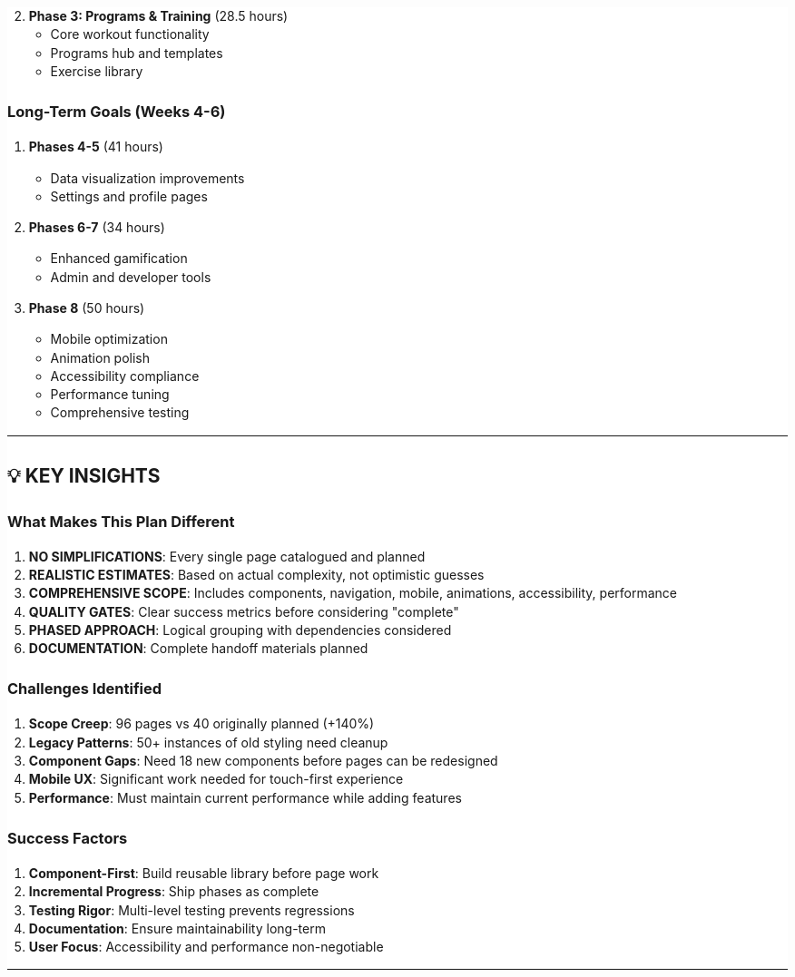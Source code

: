 2. **Phase 3: Programs & Training** (28.5 hours)
   - Core workout functionality
   - Programs hub and templates
   - Exercise library

### Long-Term Goals (Weeks 4-6)

1. **Phases 4-5** (41 hours)
   - Data visualization improvements
   - Settings and profile pages

2. **Phases 6-7** (34 hours)
   - Enhanced gamification
   - Admin and developer tools

3. **Phase 8** (50 hours)
   - Mobile optimization
   - Animation polish
   - Accessibility compliance
   - Performance tuning
   - Comprehensive testing

---

## 💡 KEY INSIGHTS

### What Makes This Plan Different

1. **NO SIMPLIFICATIONS**: Every single page catalogued and planned
2. **REALISTIC ESTIMATES**: Based on actual complexity, not optimistic guesses
3. **COMPREHENSIVE SCOPE**: Includes components, navigation, mobile, animations, accessibility, performance
4. **QUALITY GATES**: Clear success metrics before considering "complete"
5. **PHASED APPROACH**: Logical grouping with dependencies considered
6. **DOCUMENTATION**: Complete handoff materials planned

### Challenges Identified

1. **Scope Creep**: 96 pages vs 40 originally planned (+140%)
2. **Legacy Patterns**: 50+ instances of old styling need cleanup
3. **Component Gaps**: Need 18 new components before pages can be redesigned
4. **Mobile UX**: Significant work needed for touch-first experience
5. **Performance**: Must maintain current performance while adding features

### Success Factors

1. **Component-First**: Build reusable library before page work
2. **Incremental Progress**: Ship phases as complete
3. **Testing Rigor**: Multi-level testing prevents regressions
4. **Documentation**: Ensure maintainability long-term
5. **User Focus**: Accessibility and performance non-negotiable

---
